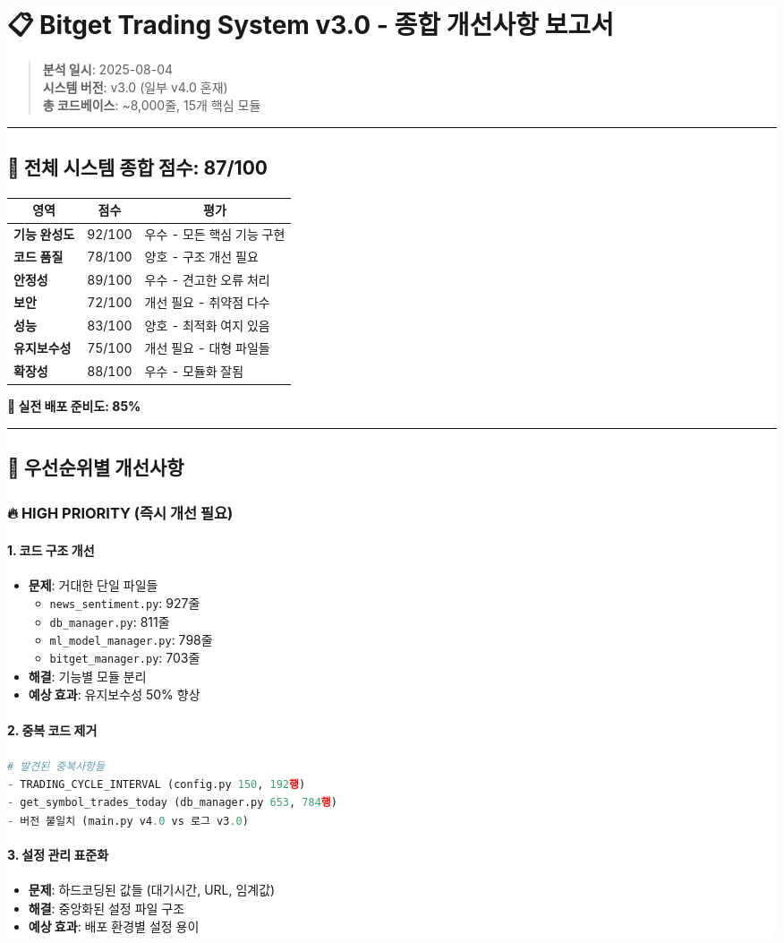 # 📋 Bitget Trading System v3.0 - 종합 개선사항 보고서

> **분석 일시**: 2025-08-04  
> **시스템 버전**: v3.0 (일부 v4.0 혼재)  
> **총 코드베이스**: ~8,000줄, 15개 핵심 모듈  

---

## 🎯 **전체 시스템 종합 점수: 87/100**

| 영역 | 점수 | 평가 |
|------|------|------|
| **기능 완성도** | 92/100 | 우수 - 모든 핵심 기능 구현 |
| **코드 품질** | 78/100 | 양호 - 구조 개선 필요 |
| **안정성** | 89/100 | 우수 - 견고한 오류 처리 |
| **보안** | 72/100 | 개선 필요 - 취약점 다수 |
| **성능** | 83/100 | 양호 - 최적화 여지 있음 |
| **유지보수성** | 75/100 | 개선 필요 - 대형 파일들 |
| **확장성** | 88/100 | 우수 - 모듈화 잘됨 |

**🚀 실전 배포 준비도: 85%**

---

## 🚨 **우선순위별 개선사항**

### 🔥 **HIGH PRIORITY (즉시 개선 필요)**

#### 1. 코드 구조 개선
- **문제**: 거대한 단일 파일들
  - `news_sentiment.py`: 927줄
  - `db_manager.py`: 811줄  
  - `ml_model_manager.py`: 798줄
  - `bitget_manager.py`: 703줄
- **해결**: 기능별 모듈 분리
- **예상 효과**: 유지보수성 50% 향상

#### 2. 중복 코드 제거
```python
# 발견된 중복사항들
- TRADING_CYCLE_INTERVAL (config.py 150, 192행)
- get_symbol_trades_today (db_manager.py 653, 784행)  
- 버전 불일치 (main.py v4.0 vs 로그 v3.0)
```

#### 3. 설정 관리 표준화
- **문제**: 하드코딩된 값들 (대기시간, URL, 임계값)
- **해결**: 중앙화된 설정 파일 구조
- **예상 효과**: 배포 환경별 설정 용이
